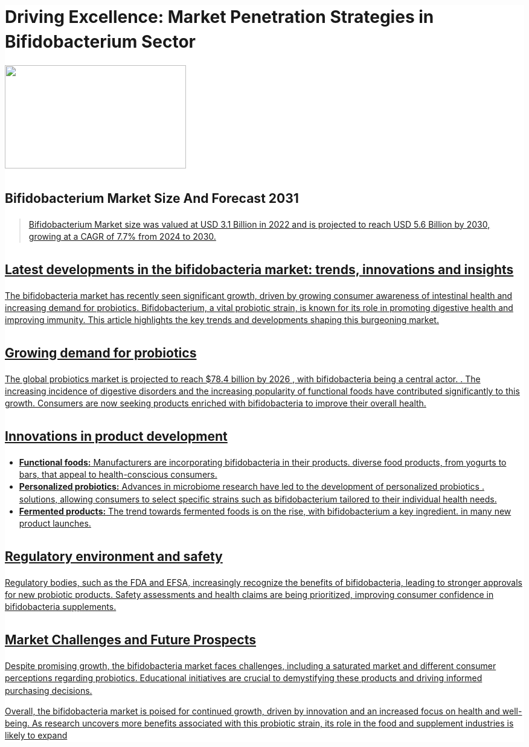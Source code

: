 <h1>Driving Excellence: Market Penetration Strategies in Bifidobacterium Sector</h1><img src="https://ffe5etoiles.com/wp-content/uploads/2025/01/MST7-300x171.png" alt="" width="300" height="171" class="aligncenter size-medium wp-image-105565" /><h2>Bifidobacterium Market Size And Forecast 2031</h2><blockquote><p><p><a href="https://www.verifiedmarketreports.com/download-sample/?rid=851612&utm_source=Github&utm_medium=362" target="_blank">Bifidobacterium Market size was valued at USD 3.1 Billion in 2022 and is projected to reach USD 5.6 Billion by 2030, growing at a CAGR of 7.7% from 2024 to 2030.</strong></span></p></p></blockquote><h2>Latest developments in the bifidobacteria market: trends, innovations and insights</h2><p>The bifidobacteria market has recently seen significant growth, driven by growing consumer awareness of intestinal health and increasing demand for probiotics. Bifidobacterium, a vital probiotic strain, is known for its role in promoting digestive health and improving immunity. This article highlights the key trends and developments shaping this burgeoning market.</p><h2>Growing demand for probiotics</h2><p>The global probiotics market is projected to reach $78.4 billion by 2026 , with bifidobacteria being a central actor. . The increasing incidence of digestive disorders and the increasing popularity of functional foods have contributed significantly to this growth. Consumers are now seeking products enriched with bifidobacteria to improve their overall health.</p><h2>Innovations in product development</h2><ul> <li><strong>Functional foods:</strong> Manufacturers are incorporating bifidobacteria in their products. diverse food products, from yogurts to bars, that appeal to health-conscious consumers.</li> <li><strong>Personalized probiotics:</strong> Advances in microbiome research have led to the development of personalized probiotics . solutions, allowing consumers to select specific strains such as bifidobacterium tailored to their individual health needs.</li> <li><strong>Fermented products:</strong> The trend towards fermented foods is on the rise, with bifidobacterium a key ingredient. in many new product launches. </li></ul><h2>Regulatory environment and safety</h2><p>Regulatory bodies, such as the FDA and EFSA, increasingly recognize the benefits of bifidobacteria, leading to stronger approvals for new probiotic products. Safety assessments and health claims are being prioritized, improving consumer confidence in bifidobacteria supplements.</p><h2>Market Challenges and Future Prospects</h2><p> Despite promising growth, the bifidobacteria market faces challenges, including a saturated market and different consumer perceptions regarding probiotics. Educational initiatives are crucial to demystifying these products and driving informed purchasing decisions.</p><p>Overall, the bifidobacteria market is poised for continued growth, driven by innovation and an increased focus on health and well-being. As research uncovers more benefits associated with this probiotic strain, its role in the food and supplement industries is likely to expand